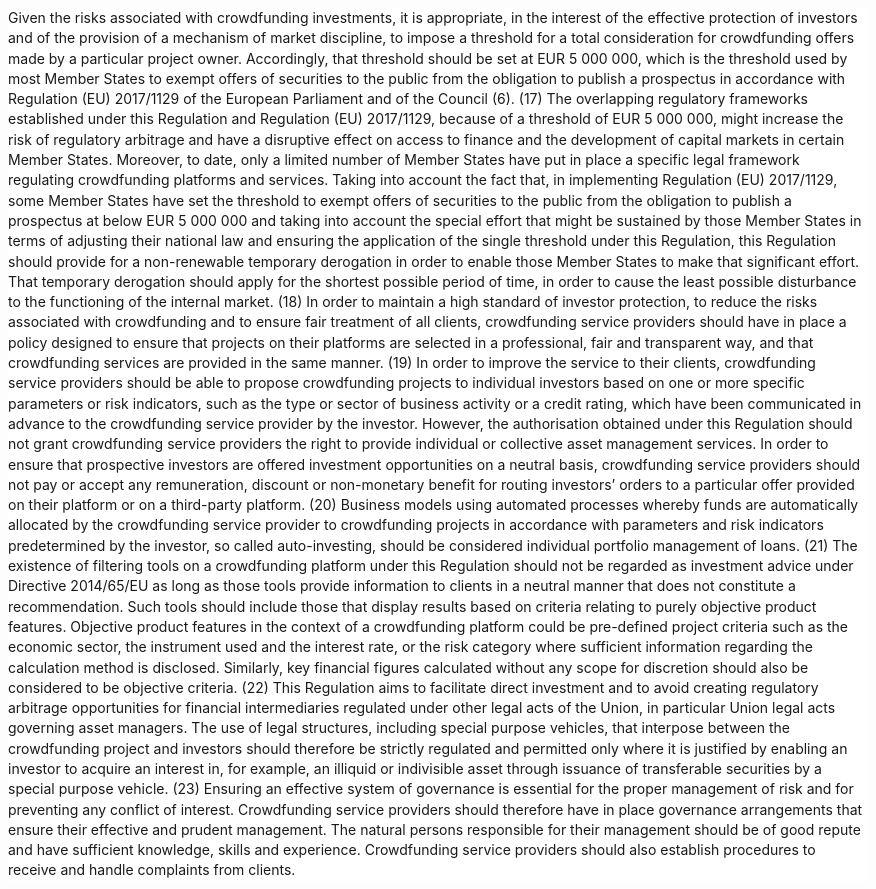 Given the risks associated with crowdfunding investments, it is appropriate, in the interest of the effective protection of investors and of the provision of a mechanism of market discipline, to impose a threshold for a total consideration for crowdfunding offers made by a particular project owner. Accordingly, that threshold should be set at EUR 5 000 000, which is the threshold used by most Member States to exempt offers of securities to the public from the obligation to publish a prospectus in accordance with Regulation (EU) 2017/1129 of the European Parliament and of the Council (6).
(17)
The overlapping regulatory frameworks established under this Regulation and Regulation (EU) 2017/1129, because of a threshold of EUR 5 000 000, might increase the risk of regulatory arbitrage and have a disruptive effect on access to finance and the development of capital markets in certain Member States. Moreover, to date, only a limited number of Member States have put in place a specific legal framework regulating crowdfunding platforms and services. Taking into account the fact that, in implementing Regulation (EU) 2017/1129, some Member States have set the threshold to exempt offers of securities to the public from the obligation to publish a prospectus at below EUR 5 000 000 and taking into account the special effort that might be sustained by those Member States in terms of adjusting their national law and ensuring the application of the single threshold under this Regulation, this Regulation should provide for a non-renewable temporary derogation in order to enable those Member States to make that significant effort. That temporary derogation should apply for the shortest possible period of time, in order to cause the least possible disturbance to the functioning of the internal market.
(18)
In order to maintain a high standard of investor protection, to reduce the risks associated with crowdfunding and to ensure fair treatment of all clients, crowdfunding service providers should have in place a policy designed to ensure that projects on their platforms are selected in a professional, fair and transparent way, and that crowdfunding services are provided in the same manner.
(19)
In order to improve the service to their clients, crowdfunding service providers should be able to propose crowdfunding projects to individual investors based on one or more specific parameters or risk indicators, such as the type or sector of business activity or a credit rating, which have been communicated in advance to the crowdfunding service provider by the investor. However, the authorisation obtained under this Regulation should not grant crowdfunding service providers the right to provide individual or collective asset management services. In order to ensure that prospective investors are offered investment opportunities on a neutral basis, crowdfunding service providers should not pay or accept any remuneration, discount or non-monetary benefit for routing investors’ orders to a particular offer provided on their platform or on a third-party platform.
(20)
Business models using automated processes whereby funds are automatically allocated by the crowdfunding service provider to crowdfunding projects in accordance with parameters and risk indicators predetermined by the investor, so called auto-investing, should be considered individual portfolio management of loans.
(21)
The existence of filtering tools on a crowdfunding platform under this Regulation should not be regarded as investment advice under Directive 2014/65/EU as long as those tools provide information to clients in a neutral manner that does not constitute a recommendation. Such tools should include those that display results based on criteria relating to purely objective product features. Objective product features in the context of a crowdfunding platform could be pre-defined project criteria such as the economic sector, the instrument used and the interest rate, or the risk category where sufficient information regarding the calculation method is disclosed. Similarly, key financial figures calculated without any scope for discretion should also be considered to be objective criteria.
(22)
This Regulation aims to facilitate direct investment and to avoid creating regulatory arbitrage opportunities for financial intermediaries regulated under other legal acts of the Union, in particular Union legal acts governing asset managers. The use of legal structures, including special purpose vehicles, that interpose between the crowdfunding project and investors should therefore be strictly regulated and permitted only where it is justified by enabling an investor to acquire an interest in, for example, an illiquid or indivisible asset through issuance of transferable securities by a special purpose vehicle.
(23)
Ensuring an effective system of governance is essential for the proper management of risk and for preventing any conflict of interest. Crowdfunding service providers should therefore have in place governance arrangements that ensure their effective and prudent management. The natural persons responsible for their management should be of good repute and have sufficient knowledge, skills and experience. Crowdfunding service providers should also establish procedures to receive and handle complaints from clients.